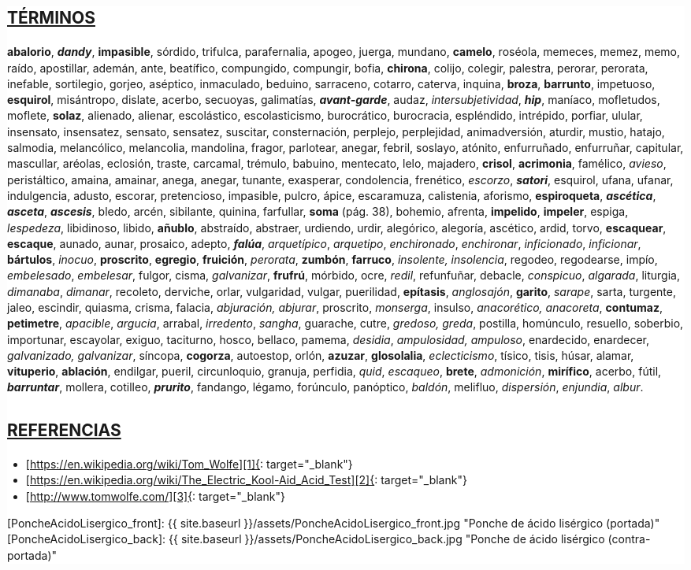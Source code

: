 

## <span id ="terminos">[TÉRMINOS](#terminos)</span>
**abalorio**, ***dandy***, **impasible**, sórdido, trifulca, parafernalia, apogeo, juerga, mundano, **camelo**, roséola, memeces, memez, memo, raído, apostillar, ademán, ante, beatífico, compungido, compungir, bofia, **chirona**, colijo, colegir, palestra, perorar, perorata, inefable, sortilegio, gorjeo, aséptico, inmaculado, beduino, sarraceno, cotarro, caterva, inquina, **broza**, **barrunto**, impetuoso, **esquirol**, misántropo, dislate, acerbo, secuoyas, galimatías, ***avant-garde***, audaz, *intersubjetividad*, ***hip***, maníaco, mofletudos, moflete, **solaz**, alienado, alienar, escolástico, escolasticismo, burocrático, burocracia, espléndido, intrépido, porfiar, ulular, insensato, insensatez, sensato, sensatez, suscitar, consternación, perplejo, perplejidad, animadversión, aturdir, mustio, hatajo, salmodia, melancólico, melancolia, mandolina, fragor, parlotear, anegar, febril, soslayo, atónito, enfurruñado, enfurruñar, capitular, mascullar, aréolas, eclosión, traste, carcamal, trémulo, babuino, mentecato, lelo, majadero, **crisol**, **acrimonia**, famélico, *avieso*, peristáltico, amaina, amainar, anega, anegar, tunante, exasperar, condolencia, frenético, *escorzo*, ***satori***, esquirol, ufana, ufanar, indulgencia, adusto, escorar, pretencioso, impasible, pulcro, ápice, escaramuza, calistenia, aforismo, **espiroqueta**, ***ascética***, ***asceta***, ***ascesis***, bledo, arcén, sibilante, quinina, farfullar, **soma** (pág. 38), bohemio, afrenta, **impelido**, **impeler**, espiga, *lespedeza*, libidinoso, libido, **añublo**, abstraído, abstraer, urdiendo, urdir, alegórico, alegoría, ascético, ardid, torvo, **escaquear**, **escaque**, aunado, aunar, prosaico, adepto, ***falúa***, *arquetípico*, *arquetipo*, *enchironado*, *enchironar*, *inficionado*, *inficionar*, **bártulos**, *inocuo*, **proscrito**, **egregio**, **fruición**, *perorata*, **zumbón**, **farruco**, *insolente, insolencia*, regodeo, regodearse, impío, *embelesado*, *embelesar*, fulgor, cisma, *galvanizar*, **frufrú**, mórbido, ocre, *redil*, refunfuñar, debacle, *conspicuo*, *algarada*, liturgia, *dimanaba*, *dimanar*, recoleto, derviche, orlar, vulgaridad, vulgar, puerilidad, **epítasis**, *anglosajón*, **garito**, *sarape*, sarta, turgente, jaleo, escindir, quiasma, crisma, falacia, *abjuración, abjurar*, proscrito, *monserga*, insulso, *anacorético, anacoreta*, **contumaz**, **petimetre**, *apacible*, *argucia*, arrabal, *irredento*, *sangha*, guarache, cutre, *gredoso, greda*, postilla, homúnculo, resuello, soberbio, importunar, escayolar, exiguo, taciturno, hosco, bellaco, pamema, *desidia*, *ampulosidad, ampuloso*, enardecido, enardecer, *galvanizado, galvanizar*, síncopa, **cogorza**, autoestop, orlón, **azuzar**, **glosolalia**, *eclecticismo*, tísico, tisis, húsar, alamar, **vituperio**, **ablación**, endilgar, pueril, circunloquio, granuja, perfidia, *quid*, *escaqueo*, **brete**, *admonición*, **mirífico**, acerbo, fútil, ***barruntar***, mollera, cotilleo, ***prurito***, fandango, légamo, forúnculo, panóptico, *baldón*, melifluo, *dispersión*, *enjundia*, *albur*.



## <span id ="referencias">[REFERENCIAS](#referencias)</span>
* [https://en.wikipedia.org/wiki/Tom_Wolfe][1]{: target="_blank"}
* [https://en.wikipedia.org/wiki/The_Electric_Kool-Aid_Acid_Test][2]{: target="_blank"}
* [http://www.tomwolfe.com/][3]{: target="_blank"}



[1]: https://en.wikipedia.org/wiki/Tom_Wolfe
[2]: https://en.wikipedia.org/wiki/The_Electric_Kool-Aid_Acid_Test
[3]: http://www.tomwolfe.com/


[PoncheAcidoLisergico_front]: {{ site.baseurl }}/assets/PoncheAcidoLisergico_front.jpg "Ponche de ácido lisérgico (portada)"
[PoncheAcidoLisergico_back]: {{ site.baseurl }}/assets/PoncheAcidoLisergico_back.jpg "Ponche de ácido lisérgico (contra-portada)"
